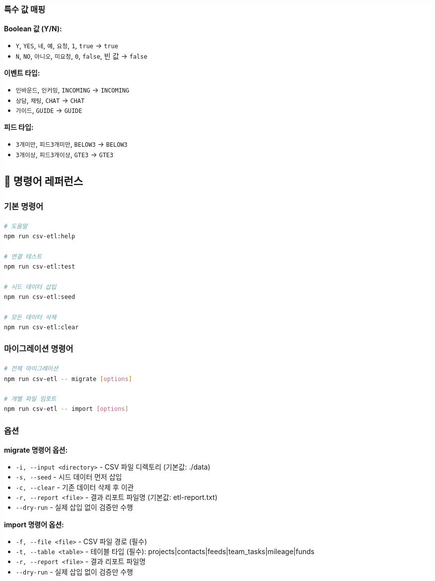 ### 특수 값 매핑

**Boolean 값 (Y/N):**
- `Y`, `YES`, `네`, `예`, `요청`, `1`, `true` → `true`
- `N`, `NO`, `아니오`, `미요청`, `0`, `false`, 빈 값 → `false`

**이벤트 타입:**
- `인바운드`, `인커밍`, `INCOMING` → `INCOMING`
- `상담`, `채팅`, `CHAT` → `CHAT`
- `가이드`, `GUIDE` → `GUIDE`

**피드 타입:**
- `3개미만`, `피드3개미만`, `BELOW3` → `BELOW3`
- `3개이상`, `피드3개이상`, `GTE3` → `GTE3`

## 📝 명령어 레퍼런스

### 기본 명령어

```bash
# 도움말
npm run csv-etl:help

# 연결 테스트
npm run csv-etl:test

# 시드 데이터 삽입
npm run csv-etl:seed

# 모든 데이터 삭제
npm run csv-etl:clear
```

### 마이그레이션 명령어

```bash
# 전체 마이그레이션
npm run csv-etl -- migrate [options]

# 개별 파일 임포트
npm run csv-etl -- import [options]
```

### 옵션

**migrate 명령어 옵션:**
- `-i, --input <directory>` - CSV 파일 디렉토리 (기본값: ./data)
- `-s, --seed` - 시드 데이터 먼저 삽입
- `-c, --clear` - 기존 데이터 삭제 후 이관
- `-r, --report <file>` - 결과 리포트 파일명 (기본값: etl-report.txt)
- `--dry-run` - 실제 삽입 없이 검증만 수행

**import 명령어 옵션:**
- `-f, --file <file>` - CSV 파일 경로 (필수)
- `-t, --table <table>` - 테이블 타입 (필수): projects|contacts|feeds|team_tasks|mileage|funds
- `-r, --report <file>` - 결과 리포트 파일명
- `--dry-run` - 실제 삽입 없이 검증만 수행
